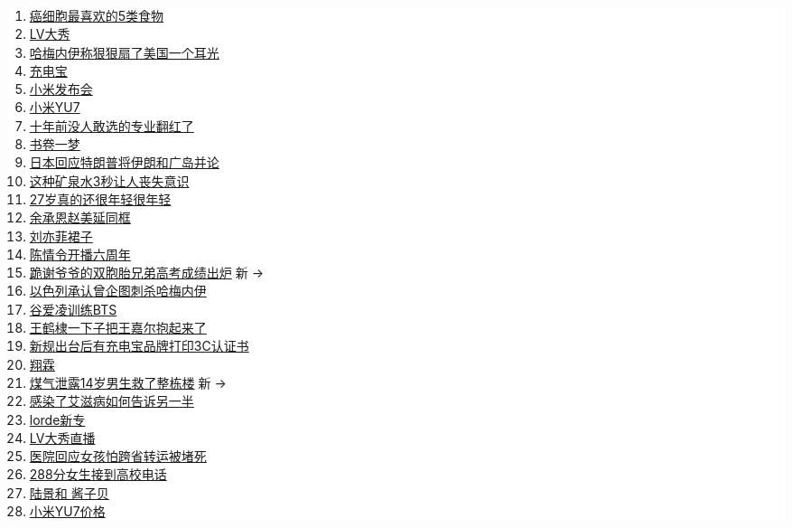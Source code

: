 1. [癌细胞最喜欢的5类食物](https://s.weibo.com//weibo?q=%23%E7%99%8C%E7%BB%86%E8%83%9E%E6%9C%80%E5%96%9C%E6%AC%A2%E7%9A%845%E7%B1%BB%E9%A3%9F%E7%89%A9%23&t=31&band_rank=21&Refer=top)
1. [LV大秀](https://s.weibo.com//weibo?q=LV%E5%A4%A7%E7%A7%80&t=31&band_rank=22&Refer=top)
1. [哈梅内伊称狠狠扇了美国一个耳光](https://s.weibo.com//weibo?q=%23%E5%93%88%E6%A2%85%E5%86%85%E4%BC%8A%E7%A7%B0%E7%8B%A0%E7%8B%A0%E6%89%87%E4%BA%86%E7%BE%8E%E5%9B%BD%E4%B8%80%E4%B8%AA%E8%80%B3%E5%85%89%23&t=31&band_rank=23&Refer=top)
1. [充电宝](https://s.weibo.com//weibo?q=%E5%85%85%E7%94%B5%E5%AE%9D&t=31&band_rank=25&Refer=top)
1. [小米发布会](https://s.weibo.com//weibo?q=%23%E5%B0%8F%E7%B1%B3%E5%8F%91%E5%B8%83%E4%BC%9A%23&t=31&band_rank=26&Refer=top)
1. [小米YU7](https://s.weibo.com//weibo?q=%E5%B0%8F%E7%B1%B3YU7&t=31&band_rank=28&Refer=top)
1. [十年前没人敢选的专业翻红了](https://s.weibo.com//weibo?q=%23%E5%8D%81%E5%B9%B4%E5%89%8D%E6%B2%A1%E4%BA%BA%E6%95%A2%E9%80%89%E7%9A%84%E4%B8%93%E4%B8%9A%E7%BF%BB%E7%BA%A2%E4%BA%86%23&t=31&band_rank=29&Refer=top)
1. [书卷一梦](https://s.weibo.com//weibo?q=%E4%B9%A6%E5%8D%B7%E4%B8%80%E6%A2%A6&t=31&band_rank=30&Refer=top)
1. [日本回应特朗普将伊朗和广岛并论](https://s.weibo.com//weibo?q=%23%E6%97%A5%E6%9C%AC%E5%9B%9E%E5%BA%94%E7%89%B9%E6%9C%97%E6%99%AE%E5%B0%86%E4%BC%8A%E6%9C%97%E5%92%8C%E5%B9%BF%E5%B2%9B%E5%B9%B6%E8%AE%BA%23&t=31&band_rank=33&Refer=top)
1. [这种矿泉水3秒让人丧失意识](https://s.weibo.com//weibo?q=%23%E8%BF%99%E7%A7%8D%E7%9F%BF%E6%B3%89%E6%B0%B43%E7%A7%92%E8%AE%A9%E4%BA%BA%E4%B8%A7%E5%A4%B1%E6%84%8F%E8%AF%86%23&t=31&band_rank=34&Refer=top)
1. [27岁真的还很年轻很年轻](https://s.weibo.com//weibo?q=27%E5%B2%81%E7%9C%9F%E7%9A%84%E8%BF%98%E5%BE%88%E5%B9%B4%E8%BD%BB%E5%BE%88%E5%B9%B4%E8%BD%BB&t=31&band_rank=35&Refer=top)
1. [余承恩赵美延同框](https://s.weibo.com//weibo?q=%23%E4%BD%99%E6%89%BF%E6%81%A9%E8%B5%B5%E7%BE%8E%E5%BB%B6%E5%90%8C%E6%A1%86%23&t=31&band_rank=36&Refer=top)
1. [刘亦菲裙子](https://s.weibo.com//weibo?q=%E5%88%98%E4%BA%A6%E8%8F%B2%E8%A3%99%E5%AD%90&t=31&band_rank=37&Refer=top)
1. [陈情令开播六周年](https://s.weibo.com//weibo?q=%23%E9%99%88%E6%83%85%E4%BB%A4%E5%BC%80%E6%92%AD%E5%85%AD%E5%91%A8%E5%B9%B4%23&t=31&band_rank=38&Refer=top)
1. [跪谢爷爷的双胞胎兄弟高考成绩出炉](https://s.weibo.com//weibo?q=%23%E8%B7%AA%E8%B0%A2%E7%88%B7%E7%88%B7%E7%9A%84%E5%8F%8C%E8%83%9E%E8%83%8E%E5%85%84%E5%BC%9F%E9%AB%98%E8%80%83%E6%88%90%E7%BB%A9%E5%87%BA%E7%82%89%23&t=31&band_rank=39&Refer=top)
   新 ->
1. [以色列承认曾企图刺杀哈梅内伊](https://s.weibo.com//weibo?q=%23%E4%BB%A5%E8%89%B2%E5%88%97%E6%89%BF%E8%AE%A4%E6%9B%BE%E4%BC%81%E5%9B%BE%E5%88%BA%E6%9D%80%E5%93%88%E6%A2%85%E5%86%85%E4%BC%8A%23&t=31&band_rank=40&Refer=top)
1. [谷爱凌训练BTS](https://s.weibo.com//weibo?q=%23%E8%B0%B7%E7%88%B1%E5%87%8C%E8%AE%AD%E7%BB%83BTS%23&t=31&band_rank=41&Refer=top)
1. [王鹤棣一下子把王嘉尔抱起来了](https://s.weibo.com//weibo?q=%23%E7%8E%8B%E9%B9%A4%E6%A3%A3%E4%B8%80%E4%B8%8B%E5%AD%90%E6%8A%8A%E7%8E%8B%E5%98%89%E5%B0%94%E6%8A%B1%E8%B5%B7%E6%9D%A5%E4%BA%86%23&t=31&band_rank=42&Refer=top)
1. [新规出台后有充电宝品牌打印3C认证书](https://s.weibo.com//weibo?q=%23%E6%96%B0%E8%A7%84%E5%87%BA%E5%8F%B0%E5%90%8E%E6%9C%89%E5%85%85%E7%94%B5%E5%AE%9D%E5%93%81%E7%89%8C%E6%89%93%E5%8D%B03C%E8%AE%A4%E8%AF%81%E4%B9%A6%23&t=31&band_rank=43&Refer=top)
1. [翔霖](https://s.weibo.com//weibo?q=%E7%BF%94%E9%9C%96&t=31&band_rank=44&Refer=top)
1. [煤气泄露14岁男生救了整栋楼](https://s.weibo.com//weibo?q=%23%E7%85%A4%E6%B0%94%E6%B3%84%E9%9C%B214%E5%B2%81%E7%94%B7%E7%94%9F%E6%95%91%E4%BA%86%E6%95%B4%E6%A0%8B%E6%A5%BC%23&t=31&band_rank=45&Refer=top)
   新 ->
1. [感染了艾滋病如何告诉另一半](https://s.weibo.com//weibo?q=%23%E6%84%9F%E6%9F%93%E4%BA%86%E8%89%BE%E6%BB%8B%E7%97%85%E5%A6%82%E4%BD%95%E5%91%8A%E8%AF%89%E5%8F%A6%E4%B8%80%E5%8D%8A%23&t=31&band_rank=46&Refer=top)
1. [lorde新专](https://s.weibo.com//weibo?q=lorde%E6%96%B0%E4%B8%93&t=31&band_rank=49&Refer=top)
1. [LV大秀直播](https://s.weibo.com//weibo?q=LV%E5%A4%A7%E7%A7%80%E7%9B%B4%E6%92%AD&t=31&band_rank=50&Refer=top)
1. [医院回应女孩怕跨省转运被堵死](https://s.weibo.com//weibo?q=%23%E5%8C%BB%E9%99%A2%E5%9B%9E%E5%BA%94%E5%A5%B3%E5%AD%A9%E6%80%95%E8%B7%A8%E7%9C%81%E8%BD%AC%E8%BF%90%E8%A2%AB%E5%A0%B5%E6%AD%BB%23&t=31&band_rank=6&Refer=top)
1. [288分女生接到高校电话](https://s.weibo.com//weibo?q=%23288%E5%88%86%E5%A5%B3%E7%94%9F%E6%8E%A5%E5%88%B0%E9%AB%98%E6%A0%A1%E7%94%B5%E8%AF%9D%23&t=31&band_rank=7&Refer=top)
1. [陆景和 酱子贝](https://s.weibo.com//weibo?q=%E9%99%86%E6%99%AF%E5%92%8C%20%E9%85%B1%E5%AD%90%E8%B4%9D&t=31&band_rank=8&Refer=top)
1. [小米YU7价格](https://s.weibo.com//weibo?q=%E5%B0%8F%E7%B1%B3YU7%E4%BB%B7%E6%A0%BC&t=31&band_rank=10&Refer=top)